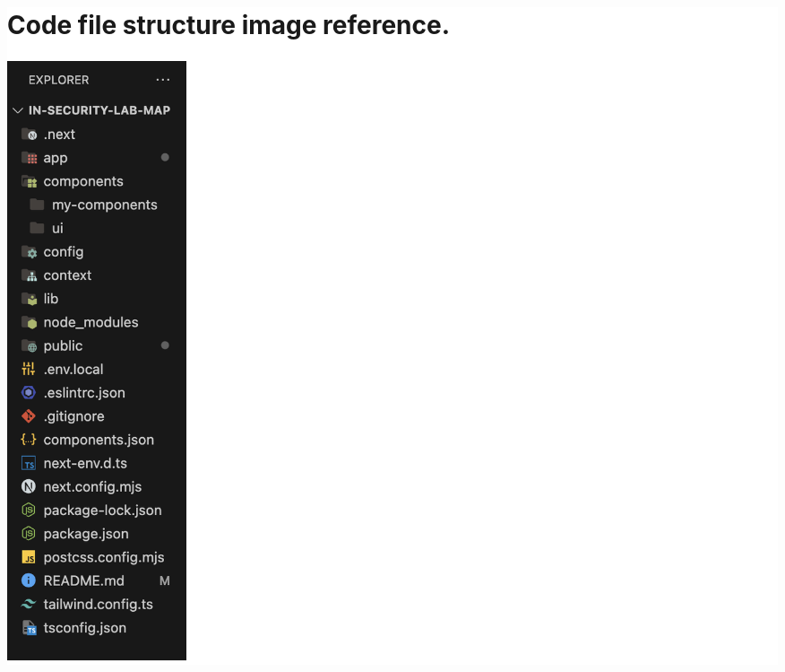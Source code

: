 

# Code file structure image reference.

<p align="left">
  <img src="./public/env-image.png" alt="Project Banner" width="200">
</p>
